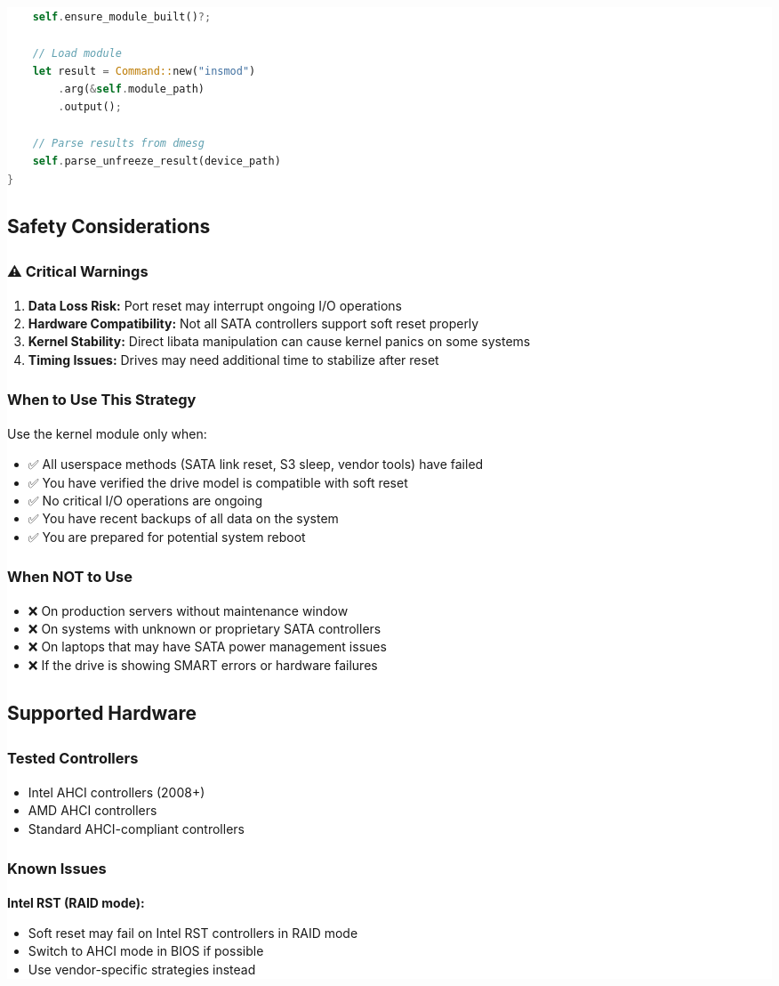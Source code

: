 ```rust
    self.ensure_module_built()?;

    // Load module
    let result = Command::new("insmod")
        .arg(&self.module_path)
        .output();

    // Parse results from dmesg
    self.parse_unfreeze_result(device_path)
}
```

## Safety Considerations

### ⚠️ Critical Warnings

1. **Data Loss Risk:** Port reset may interrupt ongoing I/O operations
2. **Hardware Compatibility:** Not all SATA controllers support soft reset properly
3. **Kernel Stability:** Direct libata manipulation can cause kernel panics on some systems
4. **Timing Issues:** Drives may need additional time to stabilize after reset

### When to Use This Strategy

Use the kernel module only when:
- ✅ All userspace methods (SATA link reset, S3 sleep, vendor tools) have failed
- ✅ You have verified the drive model is compatible with soft reset
- ✅ No critical I/O operations are ongoing
- ✅ You have recent backups of all data on the system
- ✅ You are prepared for potential system reboot

### When NOT to Use

- ❌ On production servers without maintenance window
- ❌ On systems with unknown or proprietary SATA controllers
- ❌ On laptops that may have SATA power management issues
- ❌ If the drive is showing SMART errors or hardware failures

## Supported Hardware

### Tested Controllers

- Intel AHCI controllers (2008+)
- AMD AHCI controllers
- Standard AHCI-compliant controllers

### Known Issues

**Intel RST (RAID mode):**
- Soft reset may fail on Intel RST controllers in RAID mode
- Switch to AHCI mode in BIOS if possible
- Use vendor-specific strategies instead
